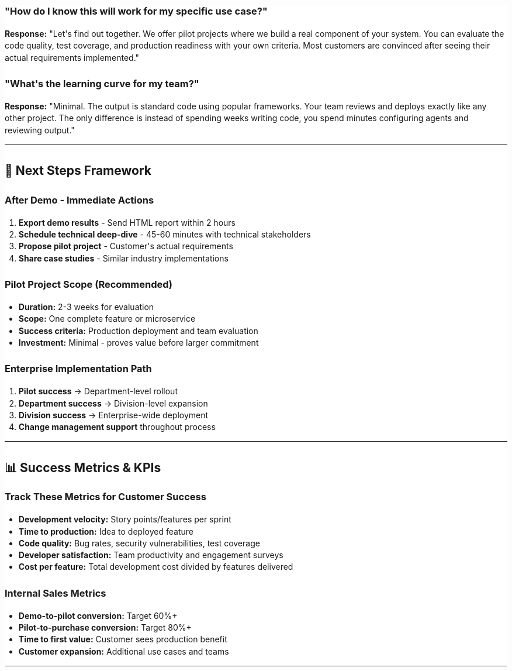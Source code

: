 ### "How do I know this will work for my specific use case?"
**Response:** "Let's find out together. We offer pilot projects where we build a real component of your system. You can evaluate the code quality, test coverage, and production readiness with your own criteria. Most customers are convinced after seeing their actual requirements implemented."

### "What's the learning curve for my team?"
**Response:** "Minimal. The output is standard code using popular frameworks. Your team reviews and deploys exactly like any other project. The only difference is instead of spending weeks writing code, you spend minutes configuring agents and reviewing output."

---

## 🚀 Next Steps Framework

### After Demo - Immediate Actions
1. **Export demo results** - Send HTML report within 2 hours
2. **Schedule technical deep-dive** - 45-60 minutes with technical stakeholders  
3. **Propose pilot project** - Customer's actual requirements
4. **Share case studies** - Similar industry implementations

### Pilot Project Scope (Recommended)
- **Duration:** 2-3 weeks for evaluation
- **Scope:** One complete feature or microservice
- **Success criteria:** Production deployment and team evaluation
- **Investment:** Minimal - proves value before larger commitment

### Enterprise Implementation Path
1. **Pilot success** → Department-level rollout
2. **Department success** → Division-level expansion  
3. **Division success** → Enterprise-wide deployment
4. **Change management support** throughout process

---

## 📊 Success Metrics & KPIs

### Track These Metrics for Customer Success
- **Development velocity:** Story points/features per sprint
- **Time to production:** Idea to deployed feature
- **Code quality:** Bug rates, security vulnerabilities, test coverage
- **Developer satisfaction:** Team productivity and engagement surveys
- **Cost per feature:** Total development cost divided by features delivered

### Internal Sales Metrics
- **Demo-to-pilot conversion:** Target 60%+
- **Pilot-to-purchase conversion:** Target 80%+
- **Time to first value:** Customer sees production benefit
- **Customer expansion:** Additional use cases and teams

---